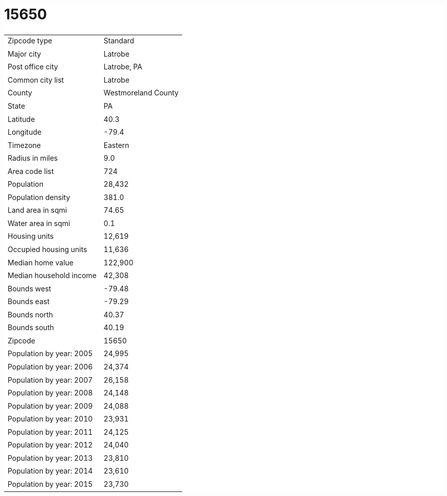 15650
=====
|||
|--|--|
|Zipcode type|Standard|
|Major city|Latrobe|
|Post office city|Latrobe, PA|
|Common city list|Latrobe|
|County|Westmoreland County|
|State|PA|
|Latitude|40.3|
|Longitude|-79.4|
|Timezone|Eastern|
|Radius in miles|9.0|
|Area code list|724|
|Population|28,432|
|Population density|381.0|
|Land area in sqmi|74.65|
|Water area in sqmi|0.1|
|Housing units|12,619|
|Occupied housing units|11,636|
|Median home value|122,900|
|Median household income|42,308|
|Bounds west|-79.48|
|Bounds east|-79.29|
|Bounds north|40.37|
|Bounds south|40.19|
|Zipcode|15650|
|Population by year: 2005|24,995|
|Population by year: 2006|24,374|
|Population by year: 2007|26,158|
|Population by year: 2008|24,148|
|Population by year: 2009|24,088|
|Population by year: 2010|23,931|
|Population by year: 2011|24,125|
|Population by year: 2012|24,040|
|Population by year: 2013|23,810|
|Population by year: 2014|23,610|
|Population by year: 2015|23,730|